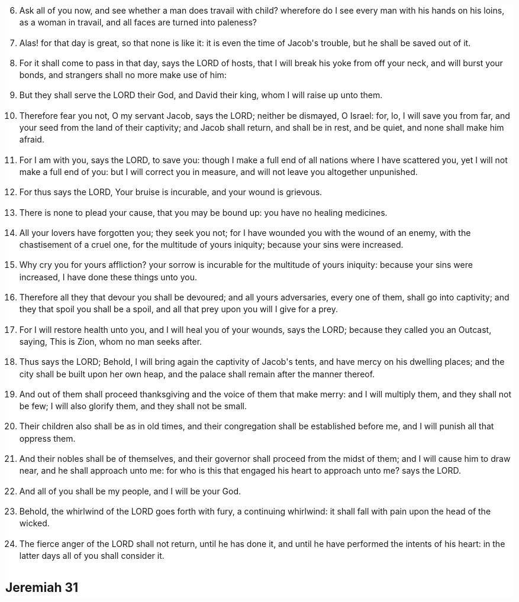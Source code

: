 6. Ask all of you now, and see whether a man does travail with child? wherefore do I see every man with his hands on his loins, as a woman in travail, and all faces are turned into paleness?

7. Alas! for that day is great, so that none is like it: it is even the time of Jacob's trouble, but he shall be saved out of it.

8. For it shall come to pass in that day, says the LORD of hosts, that I will break his yoke from off your neck, and will burst your bonds, and strangers shall no more make use of him:

9. But they shall serve the LORD their God, and David their king, whom I will raise up unto them.

10. Therefore fear you not, O my servant Jacob, says the LORD; neither be dismayed, O Israel: for, lo, I will save you from far, and your seed from the land of their captivity; and Jacob shall return, and shall be in rest, and be quiet, and none shall make him afraid.

11. For I am with you, says the LORD, to save you: though I make a full end of all nations where I have scattered you, yet I will not make a full end of you: but I will correct you in measure, and will not leave you altogether unpunished.

12. For thus says the LORD, Your bruise is incurable, and your wound is grievous.

13. There is none to plead your cause, that you may be bound up: you have no healing medicines.

14. All your lovers have forgotten you; they seek you not; for I have wounded you with the wound of an enemy, with the chastisement of a cruel one, for the multitude of yours iniquity; because your sins were increased.

15. Why cry you for yours affliction? your sorrow is incurable for the multitude of yours iniquity: because your sins were increased, I have done these things unto you.

16. Therefore all they that devour you shall be devoured; and all yours adversaries, every one of them, shall go into captivity; and they that spoil you shall be a spoil, and all that prey upon you will I give for a prey.

17. For I will restore health unto you, and I will heal you of your wounds, says the LORD; because they called you an Outcast, saying, This is Zion, whom no man seeks after.

18. Thus says the LORD; Behold, I will bring again the captivity of Jacob's tents, and have mercy on his dwelling places; and the city shall be built upon her own heap, and the palace shall remain after the manner thereof.

19. And out of them shall proceed thanksgiving and the voice of them that make merry: and I will multiply them, and they shall not be few; I will also glorify them, and they shall not be small.

20. Their children also shall be as in old times, and their congregation shall be established before me, and I will punish all that oppress them.

21. And their nobles shall be of themselves, and their governor shall proceed from the midst of them; and I will cause him to draw near, and he shall approach unto me: for who is this that engaged his heart to approach unto me? says the LORD.

22. And all of you shall be my people, and I will be your God.

23. Behold, the whirlwind of the LORD goes forth with fury, a continuing whirlwind: it shall fall with pain upon the head of the wicked.

24. The fierce anger of the LORD shall not return, until he has done it, and until he have performed the intents of his heart: in the latter days all of you shall consider it.

## Jeremiah 31
